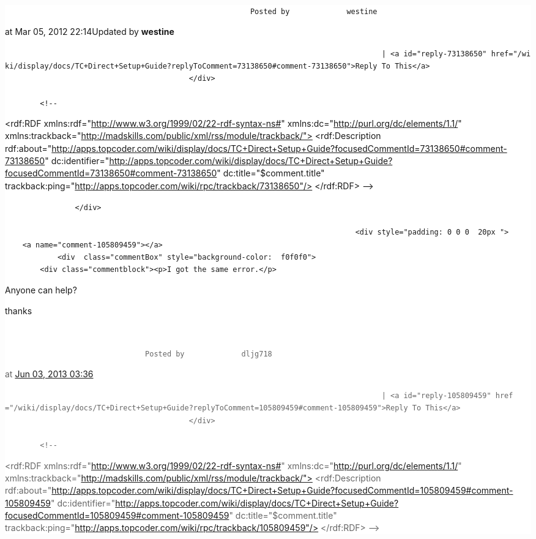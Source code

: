                                 
                
                                                            Posted by             westine
 at Mar 05, 2012 22:14Updated by <b>            westine
</b>
                                    
                                                                                          | <a id="reply-73138650" href="/wiki/display/docs/TC+Direct+Setup+Guide?replyToComment=73138650#comment-73138650">Reply To This</a>
                                              </div>

            <!--
<rdf:RDF xmlns:rdf="http://www.w3.org/1999/02/22-rdf-syntax-ns#"
         xmlns:dc="http://purl.org/dc/elements/1.1/"
         xmlns:trackback="http://madskills.com/public/xml/rss/module/trackback/">
<rdf:Description
    rdf:about="http://apps.topcoder.com/wiki/display/docs/TC+Direct+Setup+Guide?focusedCommentId=73138650#comment-73138650"
    dc:identifier="http://apps.topcoder.com/wiki/display/docs/TC+Direct+Setup+Guide?focusedCommentId=73138650#comment-73138650"
    dc:title="$comment.title"
    trackback:ping="http://apps.topcoder.com/wiki/rpc/trackback/73138650"/>
</rdf:RDF>
-->

                    </div>
        
                                                                                    <div style="padding: 0 0 0  20px ">
        <a name="comment-105809459"></a>
                <div  class="commentBox" style="background-color:  f0f0f0">
            <div class="commentblock"><p>I got the same error.</p>

<p>Anyone can help?</p>

<p>thanks</p></div>
            <div align="left" class="smallfont" style="color: #666666; width: 98%">
                         <img src="/wiki/images/icons/comment_16.gif" height="16" width="16" border="0" align="absmiddle"/>
    
                                
                
                                    Posted by             dljg718
 at <a href='/wiki/display/docs/TC+Direct+Setup+Guide?focusedCommentId=105809459#comment-105809459'>Jun 03, 2013 03:36</a>
                
                                                                                          | <a id="reply-105809459" href="/wiki/display/docs/TC+Direct+Setup+Guide?replyToComment=105809459#comment-105809459">Reply To This</a>
                                              </div>

            <!--
<rdf:RDF xmlns:rdf="http://www.w3.org/1999/02/22-rdf-syntax-ns#"
         xmlns:dc="http://purl.org/dc/elements/1.1/"
         xmlns:trackback="http://madskills.com/public/xml/rss/module/trackback/">
<rdf:Description
    rdf:about="http://apps.topcoder.com/wiki/display/docs/TC+Direct+Setup+Guide?focusedCommentId=105809459#comment-105809459"
    dc:identifier="http://apps.topcoder.com/wiki/display/docs/TC+Direct+Setup+Guide?focusedCommentId=105809459#comment-105809459"
    dc:title="$comment.title"
    trackback:ping="http://apps.topcoder.com/wiki/rpc/trackback/105809459"/>
</rdf:RDF>
-->

